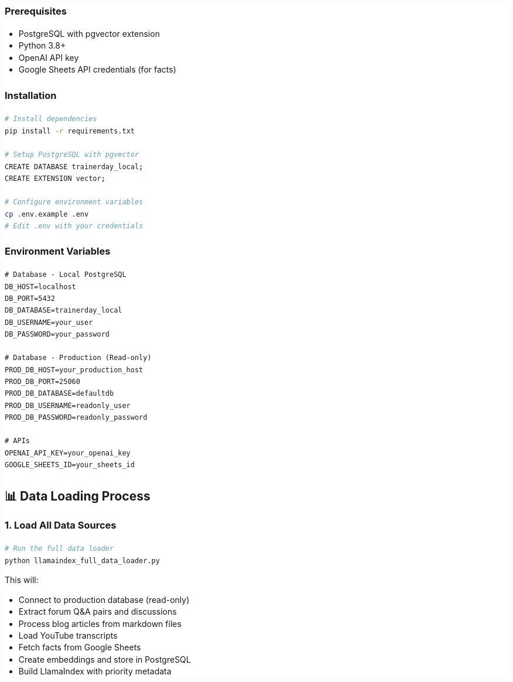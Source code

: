 ### Prerequisites
- PostgreSQL with pgvector extension
- Python 3.8+
- OpenAI API key
- Google Sheets API credentials (for facts)

### Installation
```bash
# Install dependencies
pip install -r requirements.txt

# Setup PostgreSQL with pgvector
CREATE DATABASE trainerday_local;
CREATE EXTENSION vector;

# Configure environment variables
cp .env.example .env
# Edit .env with your credentials
```

### Environment Variables
```env
# Database - Local PostgreSQL
DB_HOST=localhost
DB_PORT=5432
DB_DATABASE=trainerday_local
DB_USERNAME=your_user
DB_PASSWORD=your_password

# Database - Production (Read-only)
PROD_DB_HOST=your_production_host
PROD_DB_PORT=25060
PROD_DB_DATABASE=defaultdb
PROD_DB_USERNAME=readonly_user
PROD_DB_PASSWORD=readonly_password

# APIs
OPENAI_API_KEY=your_openai_key
GOOGLE_SHEETS_ID=your_sheets_id
```

## 📊 Data Loading Process

### 1. Load All Data Sources
```bash
# Run the full data loader
python llamaindex_full_data_loader.py
```

This will:
- Connect to production database (read-only)
- Extract forum Q&A pairs and discussions
- Process blog articles from markdown files
- Load YouTube transcripts
- Fetch facts from Google Sheets
- Create embeddings and store in PostgreSQL
- Build LlamaIndex with priority metadata
